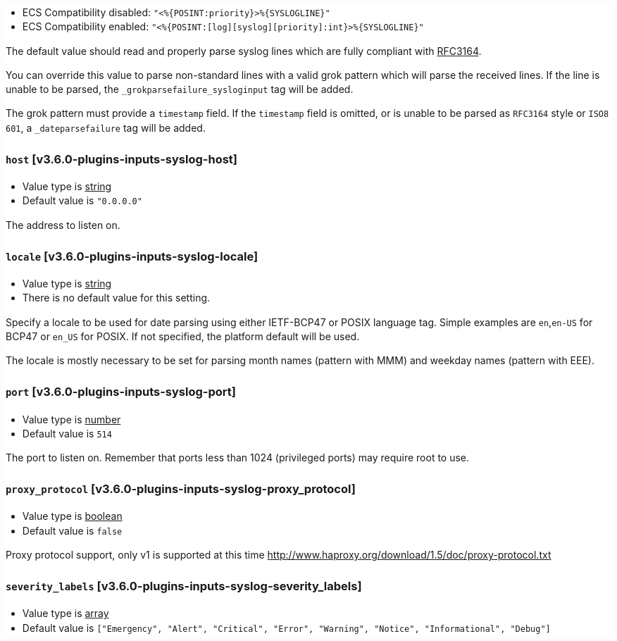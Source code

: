   * ECS Compatibility disabled: `"<%{POSINT:priority}>%{SYSLOGLINE}"`
  * ECS Compatibility enabled: `"<%{POSINT:[log][syslog][priority]:int}>%{SYSLOGLINE}"`

The default value should read and properly parse syslog lines which are fully compliant with [RFC3164](http://www.ietf.org/rfc/rfc3164.txt).

You can override this value to parse non-standard lines with a valid grok pattern which will parse the received lines. If the line is unable to be parsed, the `_grokparsefailure_sysloginput` tag will be added.

The grok pattern must provide a `timestamp` field. If the `timestamp` field is omitted, or is unable to be parsed as `RFC3164` style or `ISO8601`, a `_dateparsefailure` tag will be added.

### `host` [v3.6.0-plugins-inputs-syslog-host]

* Value type is [string](/lsr/value-types.md#string)
* Default value is `"0.0.0.0"`

The address to listen on.

### `locale` [v3.6.0-plugins-inputs-syslog-locale]

* Value type is [string](/lsr/value-types.md#string)
* There is no default value for this setting.

Specify a locale to be used for date parsing using either IETF-BCP47 or POSIX language tag. Simple examples are `en`,`en-US` for BCP47 or `en_US` for POSIX. If not specified, the platform default will be used.

The locale is mostly necessary to be set for parsing month names (pattern with MMM) and weekday names (pattern with EEE).

### `port` [v3.6.0-plugins-inputs-syslog-port]

* Value type is [number](/lsr/value-types.md#number)
* Default value is `514`

The port to listen on. Remember that ports less than 1024 (privileged ports) may require root to use.

### `proxy_protocol` [v3.6.0-plugins-inputs-syslog-proxy_protocol]

* Value type is [boolean](/lsr/value-types.md#boolean)
* Default value is `false`

Proxy protocol support, only v1 is supported at this time <http://www.haproxy.org/download/1.5/doc/proxy-protocol.txt>

### `severity_labels` [v3.6.0-plugins-inputs-syslog-severity_labels]

* Value type is [array](/lsr/value-types.md#array)
* Default value is `["Emergency", "Alert", "Critical", "Error", "Warning", "Notice", "Informational", "Debug"]`
